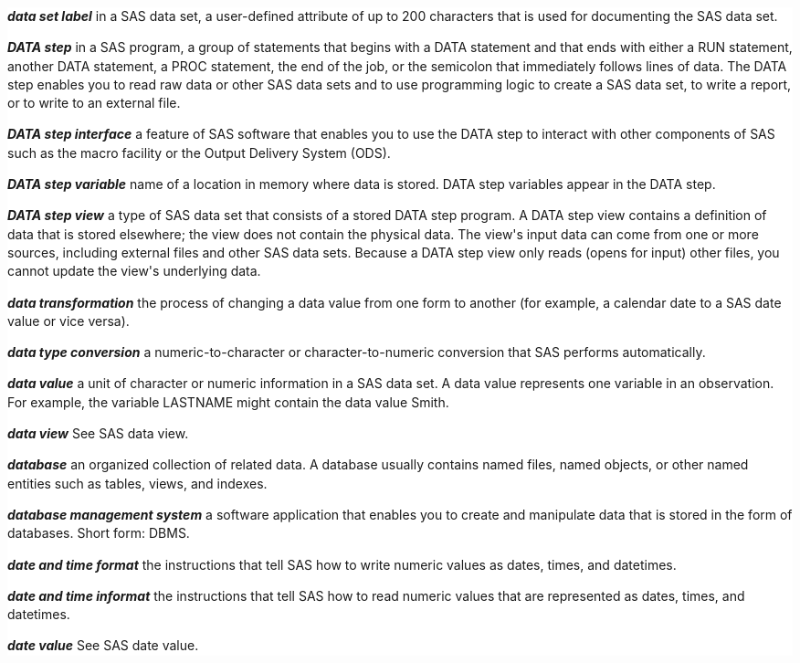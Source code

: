 ***data set label***
    in a SAS data set, a user-defined attribute of up to 200 characters that is used for documenting the SAS data set. 

***DATA step***
    in a SAS program, a group of statements that begins with a DATA statement and that ends with either a RUN statement, another DATA statement, a PROC statement, the end of the job, or the semicolon that immediately follows lines of data. The DATA step enables you to read raw data or other SAS data sets and to use programming logic to create a SAS data set, to write a report, or to write to an external file. 

***DATA step interface***
    a feature of SAS software that enables you to use the DATA step to interact with other components of SAS such as the macro facility or the Output Delivery System (ODS). 

***DATA step variable***
    name of a location in memory where data is stored. DATA step variables appear in the DATA step. 

***DATA step view***
    a type of SAS data set that consists of a stored DATA step program. A DATA step view contains a definition of data that is stored elsewhere; the view does not contain the physical data. The view's input data can come from one or more sources, including external files and other SAS data sets. Because a DATA step view only reads (opens for input) other files, you cannot update the view's underlying data. 

***data transformation***
    the process of changing a data value from one form to another (for example, a calendar date to a SAS date value or vice versa). 

***data type conversion***
    a numeric-to-character or character-to-numeric conversion that SAS performs automatically. 

***data value***
    a unit of character or numeric information in a SAS data set. A data value represents one variable in an observation. For example, the variable LASTNAME might contain the data value Smith. 

***data view***
    See SAS data view. 

***database***
    an organized collection of related data. A database usually contains named files, named objects, or other named entities such as tables, views, and indexes. 

***database management system***
    a software application that enables you to create and manipulate data that is stored in the form of databases. Short form: DBMS. 

***date and time format***
    the instructions that tell SAS how to write numeric values as dates, times, and datetimes. 

***date and time informat***
    the instructions that tell SAS how to read numeric values that are represented as dates, times, and datetimes. 

***date value***
    See SAS date value. 
